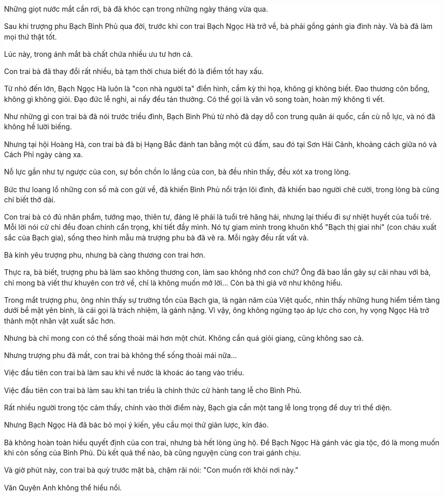 Những giọt nước mắt cần rơi, bà đã khóc cạn trong những ngày tháng vừa qua.

Sau khi trượng phu Bạch Bình Phủ qua đời, trước khi con trai Bạch Ngọc Hà trở về, bà phải gồng gánh gia đình này. Và bà đã làm mọi thứ thật tốt.

Lúc này, trong ánh mắt bà chất chứa nhiều ưu tư hơn cả.

Con trai bà đã thay đổi rất nhiều, bà tạm thời chưa biết đó là điềm tốt hay xấu.

Từ nhỏ đến lớn, Bạch Ngọc Hà luôn là "con nhà người ta" điển hình, cầm kỳ thi họa, không gì không biết. Đao thương côn bổng, không gì không giỏi. Đạo đức lễ nghi, ai nấy đều tán thưởng. Có thể gọi là văn võ song toàn, hoàn mỹ không tì vết.

Như những gì con trai bà đã nói trước triều đình, Bạch Bình Phủ từ nhỏ đã dạy dỗ con trung quân ái quốc, cần cù nỗ lực, và nó đã không hề lười biếng.

Nhưng tại hội Hoàng Hà, con trai bà đã bị Hạng Bắc đánh tan bằng một cú đấm, sau đó tại Sơn Hải Cảnh, khoảng cách giữa nó và Cách Phỉ ngày càng xa.

Nỗ lực gần như tự ngược của con, sự bồn chồn lo lắng của con, bà đều nhìn thấy, đều xót xa trong lòng.

Bức thư loang lổ những con số mà con gửi về, đã khiến Bình Phủ nổi trận lôi đình, đã khiến bao người chê cười, trong lòng bà cũng chỉ biết thở dài.

Con trai bà có đủ nhân phẩm, tướng mạo, thiên tư, đáng lẽ phải là tuổi trẻ hăng hái, nhưng lại thiếu đi sự nhiệt huyết của tuổi trẻ. Mỗi lời nói cử chỉ đều đoan chính cẩn trọng, khí tiết đầy mình. Nó tự giam mình trong khuôn khổ "Bạch thị giai nhi" (con cháu xuất sắc của Bạch gia), sống theo hình mẫu mà trượng phu bà đã vẽ ra. Mỗi ngày đều rất vất vả.

Bà kính yêu trượng phu, nhưng bà càng thương con trai hơn.

Thực ra, bà biết, trượng phu bà làm sao không thương con, làm sao không nhớ con chứ? Ông đã bao lần gây sự cãi nhau với bà, chỉ mong bà viết thư khuyên con trở về, chỉ là không muốn mở lời... Còn bà thì giả vờ như không hiểu.

Trong mắt trượng phu, ông nhìn thấy sự trường tồn của Bạch gia, là ngàn năm của Việt quốc, nhìn thấy những hung hiểm tiềm tàng dưới bề mặt yên bình, là cái gọi là trách nhiệm, là gánh nặng. Vì vậy, ông không ngừng tạo áp lực cho con, hy vọng Ngọc Hà trở thành một nhân vật xuất sắc hơn.

Nhưng bà chỉ mong con có thể sống thoải mái hơn một chút. Không cần quá giỏi giang, cũng không sao cả.

Nhưng trượng phu đã mất, con trai bà không thể sống thoải mái nữa...

Việc đầu tiên con trai bà làm sau khi về nước là khoác áo tang vào triều.

Việc đầu tiên con trai bà làm sau khi tan triều là chính thức cử hành tang lễ cho Bình Phủ.

Rất nhiều người trong tộc cảm thấy, chính vào thời điểm này, Bạch gia cần một tang lễ long trọng để duy trì thể diện.

Nhưng Bạch Ngọc Hà đã bác bỏ mọi ý kiến, yêu cầu mọi thứ giản lược, kín đáo.

Bà không hoàn toàn hiểu quyết định của con trai, nhưng bà hết lòng ủng hộ. Để Bạch Ngọc Hà gánh vác gia tộc, đó là mong muốn khi còn sống của Bình Phủ. Dù kết quả thế nào, bà cũng nguyện cùng con trai gánh chịu.

Và giờ phút này, con trai bà quỳ trước mặt bà, chậm rãi nói: "Con muốn rời khỏi nơi này."

Văn Quyên Anh không thể hiểu nổi.
